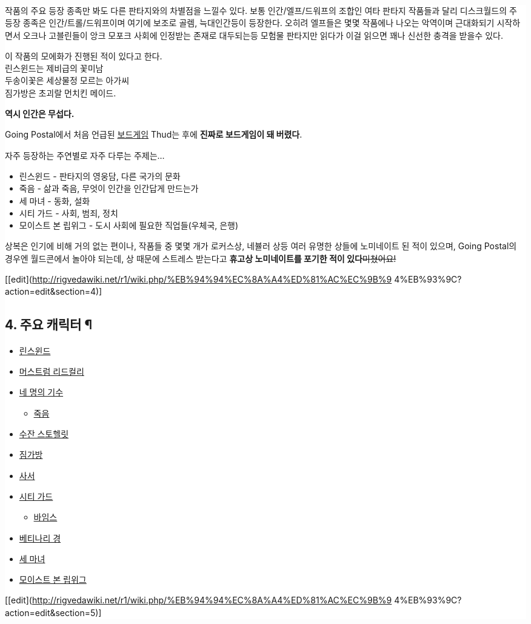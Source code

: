   

작품의 주요 등장 종족만 봐도 다른 판타지와의 차별점을 느낄수 있다. 보통 인간/엘프/드워프의 조합인 여타 판타지 작품들과 달리 디스크월드의
주 등장 종족은 인간/트롤/드워프이며 여기에 보조로 골렘, 늑대인간등이 등장한다. 오히려 엘프들은 몇몇 작품에나 나오는 악역이며 근대화되기
시작하면서 오크나 고블린들이 앙크 모포크 사회에 인정받는 존재로 대두되는등 모험물 판타지만 읽다가 이걸 읽으면 꽤나 신선한 충격을 받을수
있다.

  

이 작품의 모에화가 진행된 적이 있다고 한다.  
린스윈드는 제비급의 꽃미남  
두송이꽃은 세상물정 모르는 아가씨  
짐가방은 초괴랄 먼치킨 메이드.

  

**역시 인간은 무섭다.**

  

Going Postal에서 처음 언급된 [보드게임](%EB%B3%B4%EB%93%9C%EA%B2%8C%EC%9E%84.md) Thud는
후에 **진짜로 보드게임이 돼 버렸다**.

  

자주 등장하는 주연별로 자주 다루는 주제는...  

  * 린스윈드 - 판타지의 영웅담, 다른 국가의 문화
  * 죽음 - 삶과 죽음, 무엇이 인간을 인간답게 만드는가
  * 세 마녀 - 동화, 설화
  * 시티 가드 - 사회, 범죄, 정치
  * 모이스트 본 립위그 - 도시 사회에 필요한 직업들(우체국, 은행)  

상복은 인기에 비해 거의 없는 편이나, 작품들 중 몇몇 개가 로커스상, 네뷸러 상등 여러 유명한 상들에 노미네이트 된 적이 있으며,
Going Postal의 경우엔 월드콘에서 놀아야 되는데, 상 때문에 스트레스 받는다고 **휴고상 노미네이트를 포기한 적이
있다**<del>미쳤어요!</del>

  

[[edit](http://rigvedawiki.net/r1/wiki.php/%EB%94%94%EC%8A%A4%ED%81%AC%EC%9B%9
4%EB%93%9C?action=edit&section=4)]

## 4. 주요 캐릭터 ¶

  * [린스윈드](%EB%A6%B0%EC%8A%A4%EC%9C%88%EB%93%9C.md)
  * [머스트럼 리드컬리](%EB%A8%B8%EC%8A%A4%ED%8A%B8%EB%9F%BC%20%EB%A6%AC%EB%93%9C%EC%BB%AC%EB%A6%AC.md)
  * [네 명의 기수](%EB%84%A4%20%EB%AA%85%EC%9D%98%20%EA%B8%B0%EC%88%98.md)  

    * [죽음](%EC%A3%BD%EC%9D%8C%28%EB%94%94%EC%8A%A4%ED%81%AC%EC%9B%94%EB%93%9C%29.md)
  * [수잔 스토헬릿](%EC%88%98%EC%9E%94%20%EC%8A%A4%ED%86%A0%ED%97%AC%EB%A6%BF.md)
  * [짐가방](%EC%A7%90%EA%B0%80%EB%B0%A9.md)
  * [사서](%EC%82%AC%EC%84%9C.md)
  * [시티 가드](%EC%8B%9C%ED%8B%B0%20%EA%B0%80%EB%93%9C.md)  

    * [바임스](%EB%B0%94%EC%9E%84%EC%8A%A4.md)
  * [베티나리 경](%EB%B2%A0%ED%8B%B0%EB%82%98%EB%A6%AC%20%EA%B2%BD.md)
  * [세 마녀](%EC%84%B8%20%EB%A7%88%EB%85%80.md)
  * [모이스트 본 립위그](%EB%AA%A8%EC%9D%B4%EC%8A%A4%ED%8A%B8%20%EB%B3%B8%20%EB%A6%BD%EC%9C%84%EA%B7%B8.md)  

[[edit](http://rigvedawiki.net/r1/wiki.php/%EB%94%94%EC%8A%A4%ED%81%AC%EC%9B%9
4%EB%93%9C?action=edit&section=5)]
